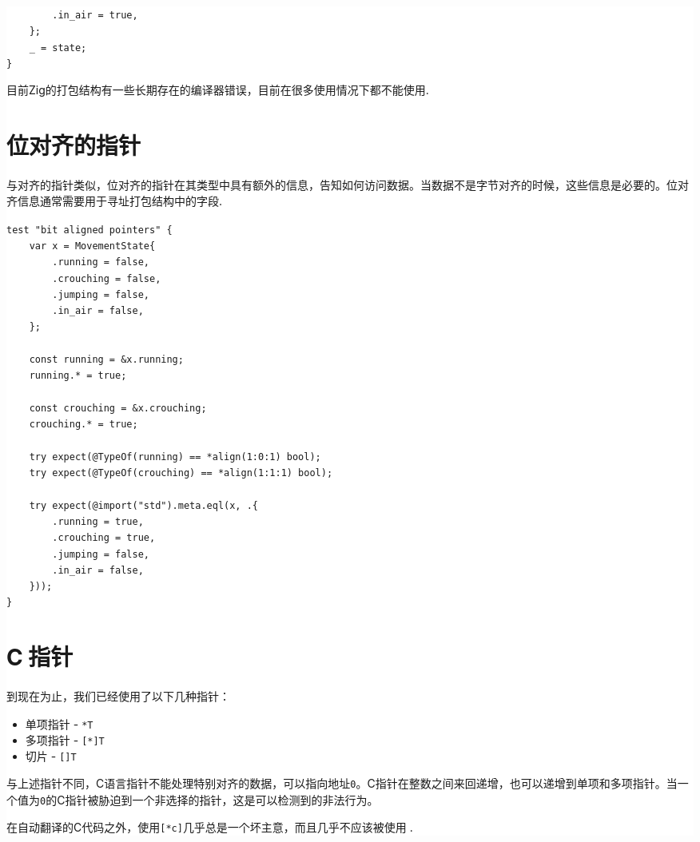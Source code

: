 ```zig
        .in_air = true,
    };
    _ = state;
}
```

目前Zig的打包结构有一些长期存在的编译器错误，目前在很多使用情况下都不能使用.

# 位对齐的指针

与对齐的指针类似，位对齐的指针在其类型中具有额外的信息，告知如何访问数据。当数据不是字节对齐的时候，这些信息是必要的。位对齐信息通常需要用于寻址打包结构中的字段.

```zig
test "bit aligned pointers" {
    var x = MovementState{
        .running = false,
        .crouching = false,
        .jumping = false,
        .in_air = false,
    };

    const running = &x.running;
    running.* = true;

    const crouching = &x.crouching;
    crouching.* = true;

    try expect(@TypeOf(running) == *align(1:0:1) bool);
    try expect(@TypeOf(crouching) == *align(1:1:1) bool);

    try expect(@import("std").meta.eql(x, .{
        .running = true,
        .crouching = true,
        .jumping = false,
        .in_air = false,
    }));
}
```

# C 指针

到现在为止，我们已经使用了以下几种指针：

- 单项指针 - `*T`
- 多项指针 - `[*]T`
- 切片 - `[]T`

与上述指针不同，C语言指针不能处理特别对齐的数据，可以指向地址`0`。C指针在整数之间来回递增，也可以递增到单项和多项指针。当一个值为`0`的C指针被胁迫到一个非选择的指针，这是可以检测到的非法行为。

在自动翻译的C代码之外，使用`[*c]`几乎总是一个坏主意，而且几乎不应该被使用 .
